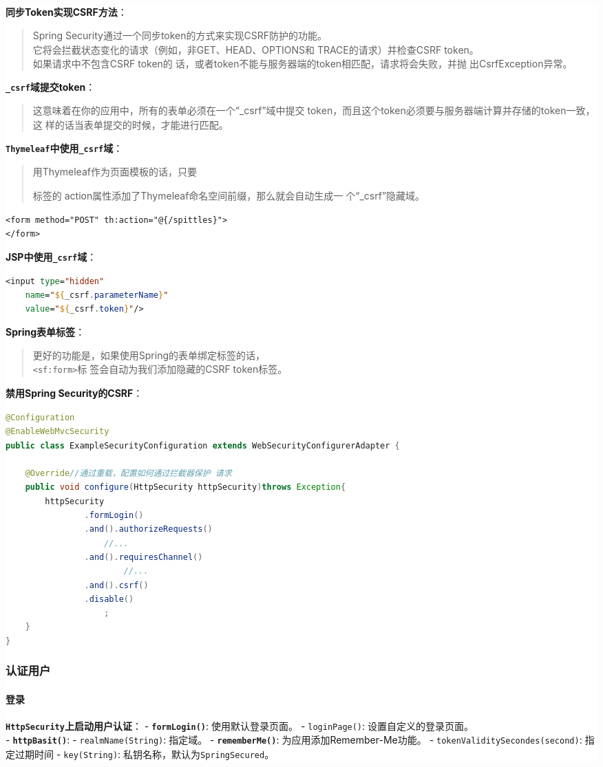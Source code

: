 **同步Token实现CSRF方法**： 
> Spring Security通过一个同步token的方式来实现CSRF防护的功能。  
> 它将会拦截状态变化的请求（例如，非GET、HEAD、OPTIONS和 TRACE的请求）并检查CSRF token。  
> 如果请求中不包含CSRF token的 话，或者token不能与服务器端的token相匹配，请求将会失败，并抛 出CsrfException异常。  

**`_csrf`域提交token**：  
> 这意味着在你的应用中，所有的表单必须在一个“_csrf”域中提交 token，而且这个token必须要与服务器端计算并存储的token一致，  
> 这 样的话当表单提交的时候，才能进行匹配。  


**`Thymeleaf`中使用`_csrf`域**：  
> 用Thymeleaf作为页面模板的话，只要<form>标签的 action属性添加了Thymeleaf命名空间前缀，那么就会自动生成一 个“_csrf”隐藏域。  
```
<form method="POST" th:action="@{/spittles}">
</form>
```

**JSP中使用`_csrf`域**：  
```jsp
<input type="hidden" 
    name="${_csrf.parameterName}"
    value="${_csrf.token}"/>
```

**Spring表单标签**：  
> 更好的功能是，如果使用Spring的表单绑定标签的话，  
> `<sf:form>`标 签会自动为我们添加隐藏的CSRF token标签。  

**禁用Spring Security的CSRF**：  
```java
@Configuration
@EnableWebMvcSecurity
public class ExampleSecurityConfiguration extends WebSecurityConfigurerAdapter {

    @Override//通过重载，配置如何通过拦截器保护 请求
    public void configure(HttpSecurity httpSecurity)throws Exception{
        httpSecurity
                .formLogin()
                .and().authorizeRequests()
                    //...
                .and().requiresChannel()
                        //...
                .and().csrf()
                .disable()
                    ;
    }
}
```

### 认证用户  

#### 登录 
**`HttpSecurity`上启动用户认证**： 
    - **`formLogin()`**:  使用默认登录页面。 
        - `loginPage()`: 设置自定义的登录页面。  
    - **`httpBasit()`**: 
        - `realmName(String)`: 指定域。 
    - **`rememberMe()`**: 为应用添加Remember-Me功能。 
        - `tokenValiditySecondes(second)`: 指定过期时间 
        - `key(String)`: 私钥名称，默认为`SpringSecured`。  
        